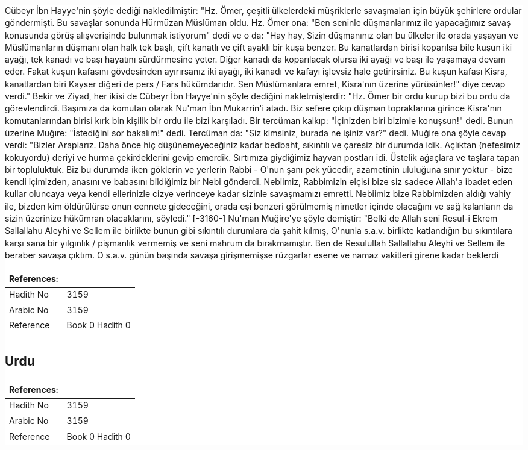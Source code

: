 
<div dir="ltr" lang="tr" style={{fontSize:'larger',backgroundColor:'#f8f9fa',padding:20}}>
Cübeyr İbn Hayye'nin şöyle dediği nakledilmiştir: "Hz. Ömer, çeşitli ülkelerdeki müşriklerle savaşmaları için büyük şehirlere ordular göndermişti. Bu savaşlar sonunda Hürmüzan Müslüman oldu. Hz. Ömer ona: "Ben seninle düşmanlarımız ile yapacağımız savaş konusunda görüş alışverişinde bulunmak istiyorum" dedi ve o da: "Hay hay, Sizin düşmanınız olan bu ülkeler ile orada yaşayan ve Müslümanların düşmanı olan halk tek başlı, çift kanatlı ve çift ayaklı bir kuşa benzer. Bu kanatlardan birisi koparılsa bile kuşun iki ayağı, tek kanadı ve başı hayatını sürdürmesine yeter. Diğer kanadı da koparılacak olursa iki ayağı ve başı ile yaşamaya devam eder. Fakat kuşun kafasını gövdesinden ayırırsanız iki ayağı, iki kanadı ve kafayı işlevsiz hale getirirsiniz. Bu kuşun kafası Kisra, kanatlardan biri Kayser diğeri de pers / Fars hükümdarıdır. Sen Müslümanlara emret, Kisra'nın üzerine yürüsünler!" diye cevap verdi." Bekir ve Ziyad, her ikisi de Cübeyr İbn Hayye'nin şöyle dediğini nakletmişlerdir: "Hz. Ömer bir ordu kurup bizi bu ordu da görevlendirdi. Başımıza da komutan olarak Nu'man İbn Mukarrin'i atadı. Biz sefere çıkıp düşman topraklarına girince Kisra'nın komutanlarından birisi kırk bin kişilik bir ordu ile bizi karşıladı. Bir tercüman kalkıp: "İçinizden biri bizimle konuşsun!" dedi. Bunun üzerine Muğıre: "İstediğini sor bakalım!" dedi. Tercüman da: "Siz kimsiniz, burada ne işiniz var?" dedi. Muğire ona şöyle cevap verdi: "Bizler Araplarız. Daha önce hiç düşünemeyeceğiniz kadar bedbaht, sıkıntılı ve çaresiz bir durumda idik. Açlıktan (nefesimiz kokuyordu) deriyi ve hurma çekirdeklerini gevip emerdik. Sırtımıza giydiğimiz hayvan postları idi. Üstelik ağaçlara ve taşlara tapan bir topluluktuk. Biz bu durumda iken göklerin ve yerlerin Rabbi - O'nun şanı pek yücedir, azametinin ululuğuna sınır yoktur - bize kendi içimizden, anasını ve babasını bildiğimiz bir Nebi gönderdi. Nebiimiz, Rabbimizin elçisi bize siz sadece Allah'a ibadet eden kullar oluncaya veya kendi ellerinizle cizye verinceye kadar sizinle savaşmamızı emretti. Nebiimiz bize Rabbimizden aldığı vahiy ile, bizden kim öldürülürse onun cennete gideceğini, orada eşi benzeri görülmemiş nimetler içinde olacağını ve sağ kalanların da sizin üzerinize hükümran olacaklarını, söyledi." [-3160-] Nu'man Muğire'ye şöyle demiştir: "Belki de Allah seni Resul-i Ekrem Sallallahu Aleyhi ve Sellem ile birlikte bunun gibi sıkıntılı durumlara da şahit kılmış, O'nunla s.a.v. birlikte katlandığın bu sıkıntılara karşı sana bir yılgınlık / pişmanlık vermemiş ve seni mahrum da bırakmamıştır. Ben de Resulullah Sallallahu Aleyhi ve Sellem ile beraber savaşa çıktım. O s.a.v. günün başında savaşa girişmemişse rüzgarlar esene ve namaz vakitleri girene kadar beklerdi
</div>
<div style={{backgroundColor:'#f8f9fa',padding:20, marginBottom: 10}}><table> <thead> <tr> <th>References:</th> <th></th> </tr> </thead> <tbody><tr><td>Hadith No</td><td>3159</td></tr><tr><td>Arabic No</td><td>3159</td></tr><tr><td>Reference</td><td>Book 0 Hadith 0</td></tr></tbody></table></div>

## Urdu


<div dir="rtl" lang="ur" style={{fontSize:'larger',backgroundColor:'#f8f9fa',padding:20}}>

</div>
<div style={{backgroundColor:'#f8f9fa',padding:20, marginBottom: 10}}><table> <thead> <tr> <th>References:</th> <th></th> </tr> </thead> <tbody><tr><td>Hadith No</td><td>3159</td></tr><tr><td>Arabic No</td><td>3159</td></tr><tr><td>Reference</td><td>Book 0 Hadith 0</td></tr></tbody></table></div>